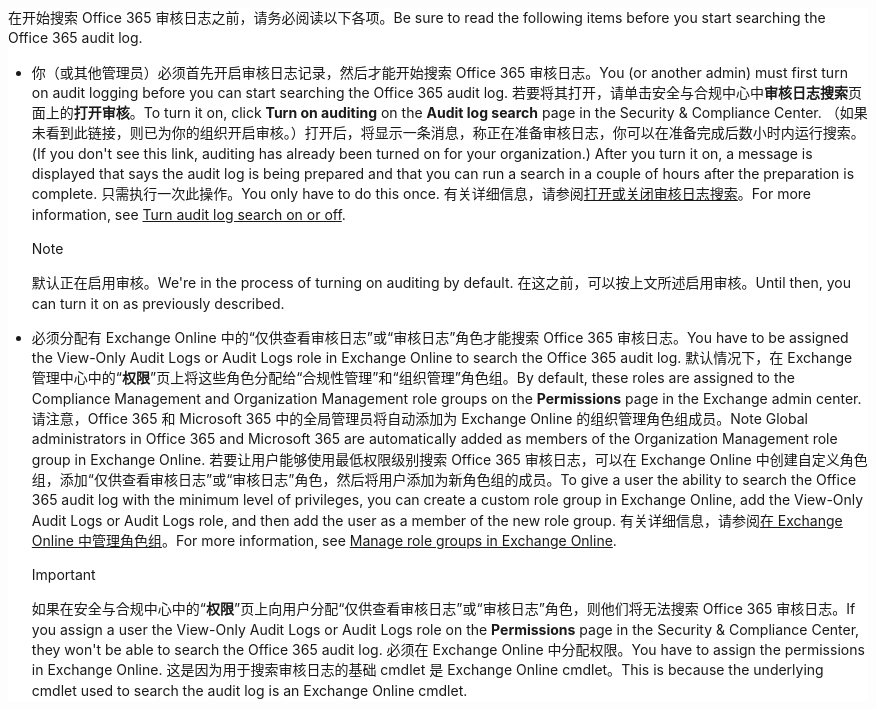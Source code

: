 <span data-ttu-id="81e31-127">在开始搜索 Office 365 审核日志之前，请务必阅读以下各项。</span><span class="sxs-lookup"><span data-stu-id="81e31-127">Be sure to read the following items before you start searching the Office 365 audit log.</span></span>

- <span data-ttu-id="81e31-128">你（或其他管理员）必须首先开启审核日志记录，然后才能开始搜索 Office 365 审核日志。</span><span class="sxs-lookup"><span data-stu-id="81e31-128">You (or another admin) must first turn on audit logging before you can start searching the Office 365 audit log.</span></span> <span data-ttu-id="81e31-129">若要将其打开，请单击安全与合规中心中**审核日志搜索**页面上的**打开审核**。</span><span class="sxs-lookup"><span data-stu-id="81e31-129">To turn it on, click **Turn on auditing** on the **Audit log search** page in the Security & Compliance Center.</span></span> <span data-ttu-id="81e31-130">（如果未看到此链接，则已为你的组织开启审核。）打开后，将显示一条消息，称正在准备审核日志，你可以在准备完成后数小时内运行搜索。</span><span class="sxs-lookup"><span data-stu-id="81e31-130">(If you don't see this link, auditing has already been turned on for your organization.) After you turn it on, a message is displayed that says the audit log is being prepared and that you can run a search in a couple of hours after the preparation is complete.</span></span> <span data-ttu-id="81e31-131">只需执行一次此操作。</span><span class="sxs-lookup"><span data-stu-id="81e31-131">You only have to do this once.</span></span> <span data-ttu-id="81e31-132">有关详细信息，请参阅[打开或关闭审核日志搜索](turn-audit-log-search-on-or-off.md)。</span><span class="sxs-lookup"><span data-stu-id="81e31-132">For more information, see [Turn audit log search on or off](turn-audit-log-search-on-or-off.md).</span></span>

  > [!NOTE]
  > <span data-ttu-id="81e31-133">默认正在启用审核。</span><span class="sxs-lookup"><span data-stu-id="81e31-133">We're in the process of turning on auditing by default.</span></span> <span data-ttu-id="81e31-134">在这之前，可以按上文所述启用审核。</span><span class="sxs-lookup"><span data-stu-id="81e31-134">Until then, you can turn it on as previously described.</span></span>

- <span data-ttu-id="81e31-135">必须分配有 Exchange Online 中的“仅供查看审核日志”或“审核日志”角色才能搜索 Office 365 审核日志。</span><span class="sxs-lookup"><span data-stu-id="81e31-135">You have to be assigned the View-Only Audit Logs or Audit Logs role in Exchange Online to search the Office 365 audit log.</span></span> <span data-ttu-id="81e31-136">默认情况下，在 Exchange 管理中心中的“**权限**”页上将这些角色分配给“合规性管理”和“组织管理”角色组。</span><span class="sxs-lookup"><span data-stu-id="81e31-136">By default, these roles are assigned to the Compliance Management and Organization Management role groups on the **Permissions** page in the Exchange admin center.</span></span> <span data-ttu-id="81e31-137">请注意，Office 365 和 Microsoft 365 中的全局管理员将自动添加为 Exchange Online 的组织管理角色组成员。</span><span class="sxs-lookup"><span data-stu-id="81e31-137">Note Global administrators in Office 365 and Microsoft 365 are automatically added as members of the Organization Management role group in Exchange Online.</span></span> <span data-ttu-id="81e31-138">若要让用户能够使用最低权限级别搜索 Office 365 审核日志，可以在 Exchange Online 中创建自定义角色组，添加“仅供查看审核日志”或“审核日志”角色，然后将用户添加为新角色组的成员。</span><span class="sxs-lookup"><span data-stu-id="81e31-138">To give a user the ability to search the Office 365 audit log with the minimum level of privileges, you can create a custom role group in Exchange Online, add the View-Only Audit Logs or Audit Logs role, and then add the user as a member of the new role group.</span></span> <span data-ttu-id="81e31-139">有关详细信息，请参阅[在 Exchange Online 中管理角色组](https://go.microsoft.com/fwlink/p/?LinkID=730688)。</span><span class="sxs-lookup"><span data-stu-id="81e31-139">For more information, see [Manage role groups in Exchange Online](https://go.microsoft.com/fwlink/p/?LinkID=730688).</span></span>

  > [!IMPORTANT]
  > <span data-ttu-id="81e31-140">如果在安全与合规中心中的“**权限**”页上向用户分配“仅供查看审核日志”或“审核日志”角色，则他们将无法搜索 Office 365 审核日志。</span><span class="sxs-lookup"><span data-stu-id="81e31-140">If you assign a user the View-Only Audit Logs or Audit Logs role on the **Permissions** page in the Security & Compliance Center, they won't be able to search the Office 365 audit log.</span></span> <span data-ttu-id="81e31-141">必须在 Exchange Online 中分配权限。</span><span class="sxs-lookup"><span data-stu-id="81e31-141">You have to assign the permissions in Exchange Online.</span></span> <span data-ttu-id="81e31-142">这是因为用于搜索审核日志的基础 cmdlet 是 Exchange Online cmdlet。</span><span class="sxs-lookup"><span data-stu-id="81e31-142">This is because the underlying cmdlet used to search the audit log is an Exchange Online cmdlet.</span></span>
